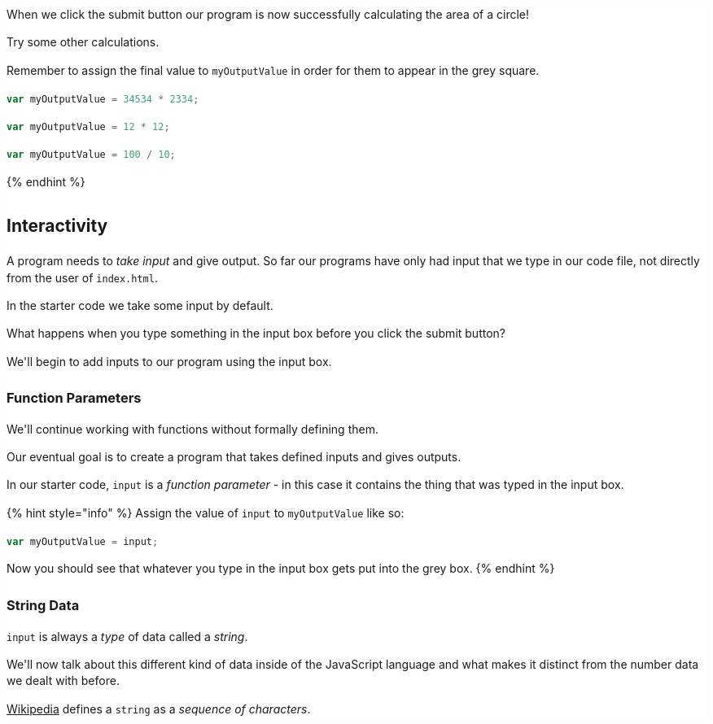 When we click the submit button our program is now successfully calculating the area of a circle!

Try some other calculations.

Remember to assign the final value to `myOutputValue` in order for them to appear in the grey square.

```javascript
var myOutputValue = 34534 * 2334;
```

```javascript
var myOutputValue = 12 * 12;
```

```javascript
var myOutputValue = 100 / 10;
```
{% endhint %}

## Interactivity

A program needs to _take input_ and give output. So far our programs have only had input that we type in our code file, not directly from the user of `index.html`.

In the starter code we take some input by default.

What happens when you type something in the input box before you click the submit button?

We'll begin to add inputs to our program using the input box.

### Function Parameters

We'll continue working with functions without formally defining them.

Our eventual goal is to create a program that takes defined inputs and gives outputs.

In our starter code, `input` is a _function parameter_ - in this case it contains the thing that was typed in the input box.

{% hint style="info" %}
Assign the value of `input` to `myOutputValue` like so:

```javascript
var myOutputValue = input;
```

Now you should see that whatever you type in the input box gets put into the grey box.
{% endhint %}

### String Data

`input` is always a _type_ of data called a _string_.

We'll now talk about this different kind of data inside of the JavaScript language and what makes it distinct from the number data we dealt with before.

[Wikipedia](https://en.wikipedia.org/wiki/String_%28computer_science) defines a `string` as a _sequence of characters_.
